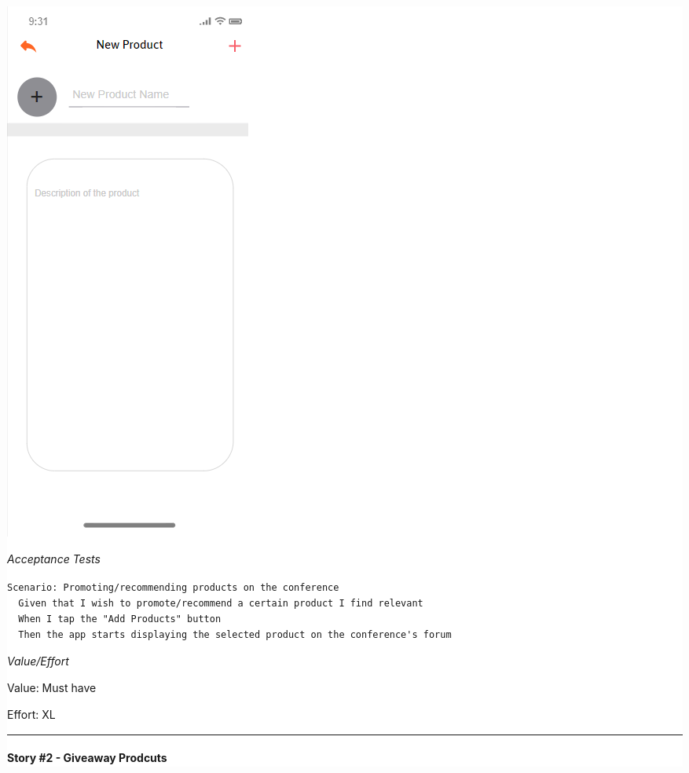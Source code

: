   ![Mockup 2](./docs/img/mockup2.png)

  _Acceptance Tests_

  ```gherkin
  Scenario: Promoting/recommending products on the conference
  	Given that I wish to promote/recommend a certain product I find relevant
  	When I tap the "Add Products" button
  	Then the app starts displaying the selected product on the conference's forum
  ```

  _Value/Effort_

  Value: Must have

  Effort: XL

  ---

  #### **Story #2 - Giveaway Prodcuts**
